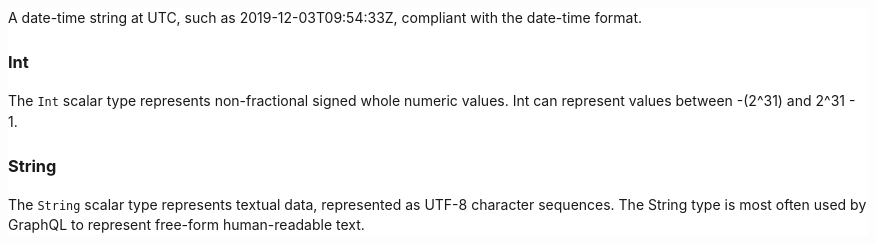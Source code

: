 A date-time string at UTC, such as 2019-12-03T09:54:33Z, compliant with the date-time format.

### Int

The `Int` scalar type represents non-fractional signed whole numeric values. Int can represent values between -(2^31) and 2^31 - 1.

### String

The `String` scalar type represents textual data, represented as UTF-8 character sequences. The String type is most often used by GraphQL to represent free-form human-readable text.

